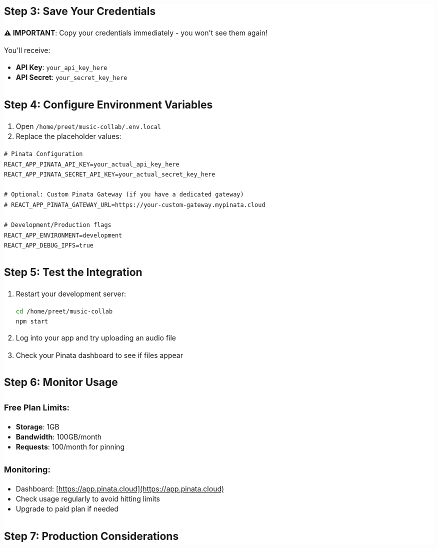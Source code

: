 ## Step 3: Save Your Credentials

**⚠️ IMPORTANT**: Copy your credentials immediately - you won't see them again!

You'll receive:
- **API Key**: `your_api_key_here`
- **API Secret**: `your_secret_key_here`

## Step 4: Configure Environment Variables

1. Open `/home/preet/music-collab/.env.local`
2. Replace the placeholder values:

```env
# Pinata Configuration
REACT_APP_PINATA_API_KEY=your_actual_api_key_here
REACT_APP_PINATA_SECRET_API_KEY=your_actual_secret_key_here

# Optional: Custom Pinata Gateway (if you have a dedicated gateway)
# REACT_APP_PINATA_GATEWAY_URL=https://your-custom-gateway.mypinata.cloud

# Development/Production flags
REACT_APP_ENVIRONMENT=development
REACT_APP_DEBUG_IPFS=true
```

## Step 5: Test the Integration

1. Restart your development server:
   ```bash
   cd /home/preet/music-collab
   npm start
   ```

2. Log into your app and try uploading an audio file
3. Check your Pinata dashboard to see if files appear

## Step 6: Monitor Usage

### Free Plan Limits:
- **Storage**: 1GB
- **Bandwidth**: 100GB/month
- **Requests**: 100/month for pinning

### Monitoring:
- Dashboard: [https://app.pinata.cloud](https://app.pinata.cloud)
- Check usage regularly to avoid hitting limits
- Upgrade to paid plan if needed

## Step 7: Production Considerations
